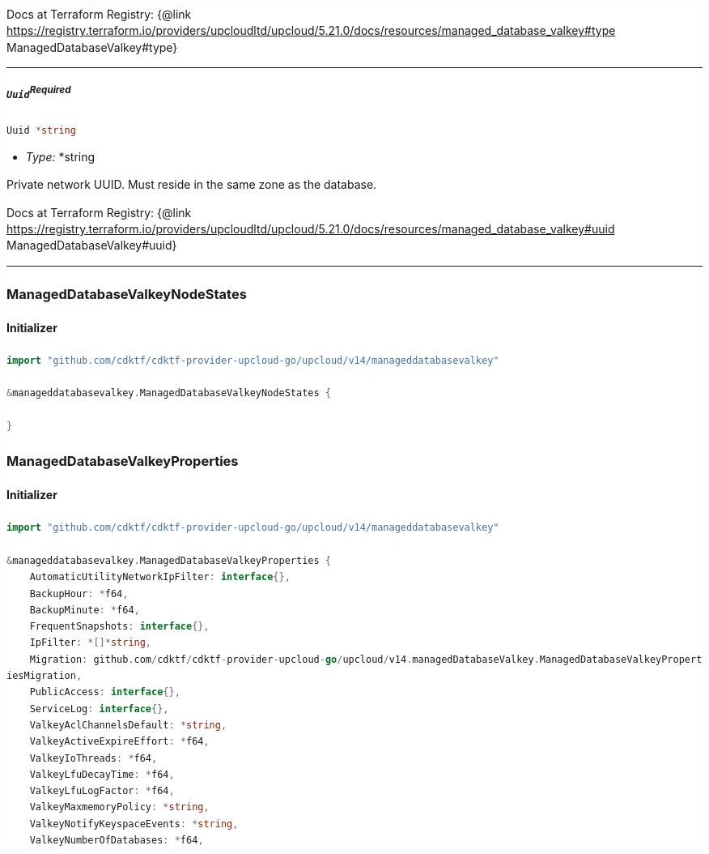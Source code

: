 Docs at Terraform Registry: {@link https://registry.terraform.io/providers/upcloudltd/upcloud/5.21.0/docs/resources/managed_database_valkey#type ManagedDatabaseValkey#type}

---

##### `Uuid`<sup>Required</sup> <a name="Uuid" id="@cdktf/provider-upcloud.managedDatabaseValkey.ManagedDatabaseValkeyNetwork.property.uuid"></a>

```go
Uuid *string
```

- *Type:* *string

Private network UUID. Must reside in the same zone as the database.

Docs at Terraform Registry: {@link https://registry.terraform.io/providers/upcloudltd/upcloud/5.21.0/docs/resources/managed_database_valkey#uuid ManagedDatabaseValkey#uuid}

---

### ManagedDatabaseValkeyNodeStates <a name="ManagedDatabaseValkeyNodeStates" id="@cdktf/provider-upcloud.managedDatabaseValkey.ManagedDatabaseValkeyNodeStates"></a>

#### Initializer <a name="Initializer" id="@cdktf/provider-upcloud.managedDatabaseValkey.ManagedDatabaseValkeyNodeStates.Initializer"></a>

```go
import "github.com/cdktf/cdktf-provider-upcloud-go/upcloud/v14/manageddatabasevalkey"

&manageddatabasevalkey.ManagedDatabaseValkeyNodeStates {

}
```


### ManagedDatabaseValkeyProperties <a name="ManagedDatabaseValkeyProperties" id="@cdktf/provider-upcloud.managedDatabaseValkey.ManagedDatabaseValkeyProperties"></a>

#### Initializer <a name="Initializer" id="@cdktf/provider-upcloud.managedDatabaseValkey.ManagedDatabaseValkeyProperties.Initializer"></a>

```go
import "github.com/cdktf/cdktf-provider-upcloud-go/upcloud/v14/manageddatabasevalkey"

&manageddatabasevalkey.ManagedDatabaseValkeyProperties {
	AutomaticUtilityNetworkIpFilter: interface{},
	BackupHour: *f64,
	BackupMinute: *f64,
	FrequentSnapshots: interface{},
	IpFilter: *[]*string,
	Migration: github.com/cdktf/cdktf-provider-upcloud-go/upcloud/v14.managedDatabaseValkey.ManagedDatabaseValkeyPropertiesMigration,
	PublicAccess: interface{},
	ServiceLog: interface{},
	ValkeyAclChannelsDefault: *string,
	ValkeyActiveExpireEffort: *f64,
	ValkeyIoThreads: *f64,
	ValkeyLfuDecayTime: *f64,
	ValkeyLfuLogFactor: *f64,
	ValkeyMaxmemoryPolicy: *string,
	ValkeyNotifyKeyspaceEvents: *string,
	ValkeyNumberOfDatabases: *f64,
```